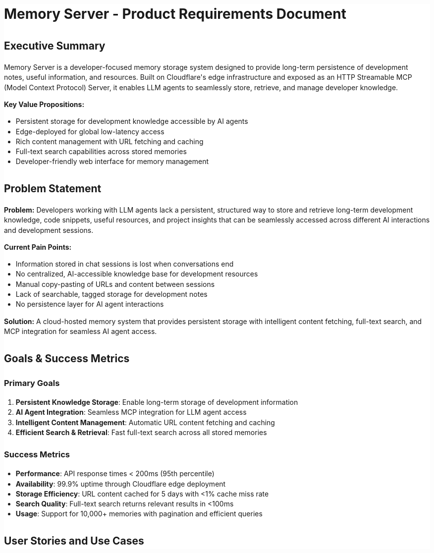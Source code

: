 # Memory Server - Product Requirements Document

## Executive Summary

Memory Server is a developer-focused memory storage system designed to provide long-term persistence of development notes, useful information, and resources. Built on Cloudflare's edge infrastructure and exposed as an HTTP Streamable MCP (Model Context Protocol) Server, it enables LLM agents to seamlessly store, retrieve, and manage developer knowledge.

**Key Value Propositions:**
- Persistent storage for development knowledge accessible by AI agents
- Edge-deployed for global low-latency access
- Rich content management with URL fetching and caching
- Full-text search capabilities across stored memories
- Developer-friendly web interface for memory management

## Problem Statement

**Problem:** Developers working with LLM agents lack a persistent, structured way to store and retrieve long-term development knowledge, code snippets, useful resources, and project insights that can be seamlessly accessed across different AI interactions and development sessions.

**Current Pain Points:**
- Information stored in chat sessions is lost when conversations end
- No centralized, AI-accessible knowledge base for development resources
- Manual copy-pasting of URLs and content between sessions
- Lack of searchable, tagged storage for development notes
- No persistence layer for AI agent interactions

**Solution:** A cloud-hosted memory system that provides persistent storage with intelligent content fetching, full-text search, and MCP integration for seamless AI agent access.

## Goals & Success Metrics

### Primary Goals
1. **Persistent Knowledge Storage**: Enable long-term storage of development information
2. **AI Agent Integration**: Seamless MCP integration for LLM agent access
3. **Intelligent Content Management**: Automatic URL content fetching and caching
4. **Efficient Search & Retrieval**: Fast full-text search across all stored memories

### Success Metrics
- **Performance**: API response times < 200ms (95th percentile)
- **Availability**: 99.9% uptime through Cloudflare edge deployment
- **Storage Efficiency**: URL content cached for 5 days with <1% cache miss rate
- **Search Quality**: Full-text search returns relevant results in <100ms
- **Usage**: Support for 10,000+ memories with pagination and efficient queries

## User Stories and Use Cases
